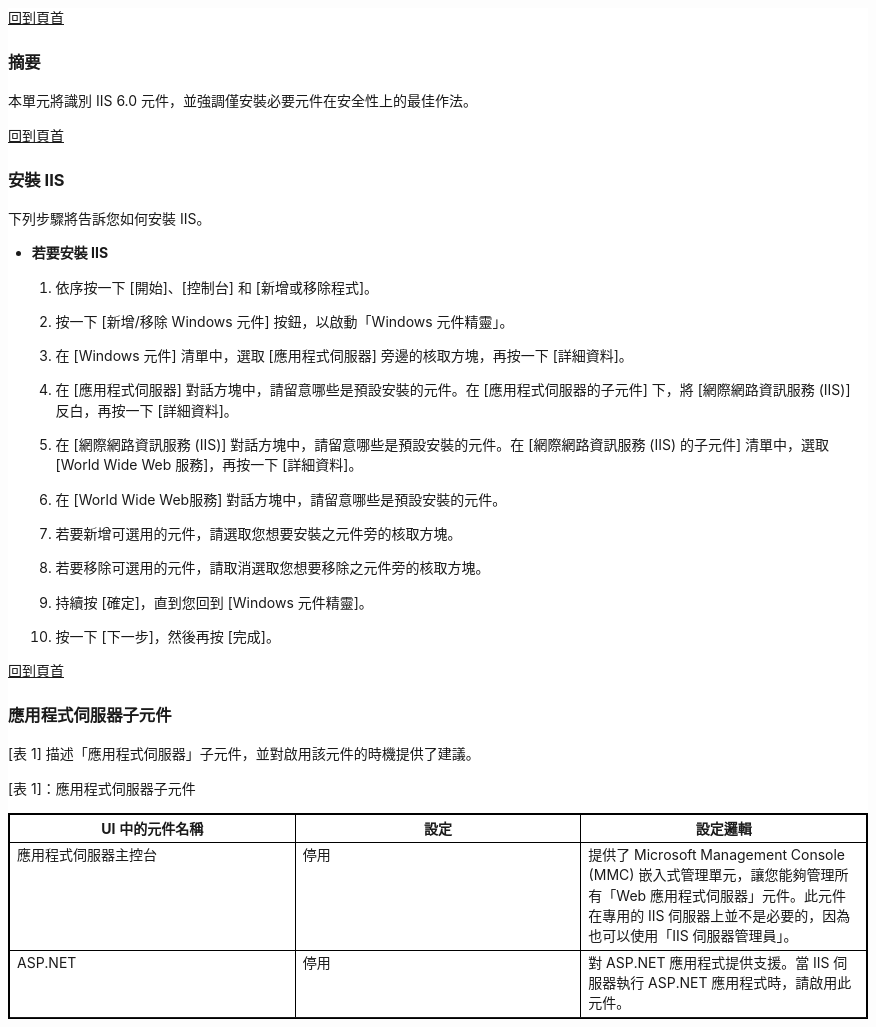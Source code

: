 [](#mainsection)[回到頁首](#mainsection)

### 摘要

本單元將識別 IIS 6.0 元件，並強調僅安裝必要元件在安全性上的最佳作法。

[](#mainsection)[回到頁首](#mainsection)

### 安裝 IIS

下列步驟將告訴您如何安裝 IIS。

-   **若要安裝 IIS**

    1.  依序按一下 \[開始\]、\[控制台\] 和 \[新增或移除程式\]。

    2.  按一下 \[新增/移除 Windows 元件\] 按鈕，以啟動「Windows 元件精靈」。

    3.  在 \[Windows 元件\] 清單中，選取 \[應用程式伺服器\] 旁邊的核取方塊，再按一下 \[詳細資料\]。

    4.  在 \[應用程式伺服器\] 對話方塊中，請留意哪些是預設安裝的元件。在 \[應用程式伺服器的子元件\] 下，將 \[網際網路資訊服務 (IIS)\] 反白，再按一下 \[詳細資料\]。

    5.  在 \[網際網路資訊服務 (IIS)\] 對話方塊中，請留意哪些是預設安裝的元件。在 \[網際網路資訊服務 (IIS) 的子元件\] 清單中，選取 \[World Wide Web 服務\]，再按一下 \[詳細資料\]。

    6.  在 \[World Wide Web服務\] 對話方塊中，請留意哪些是預設安裝的元件。

    7.  若要新增可選用的元件，請選取您想要安裝之元件旁的核取方塊。

    8.  若要移除可選用的元件，請取消選取您想要移除之元件旁的核取方塊。

    9.  持續按 \[確定\]，直到您回到 \[Windows 元件精靈\]。

    10. 按一下 \[下一步\]，然後再按 \[完成\]。

[](#mainsection)[回到頁首](#mainsection)

### 應用程式伺服器子元件

\[表 1\] 描述「應用程式伺服器」子元件，並對啟用該元件的時機提供了建議。

\[表 1\]：應用程式伺服器子元件

 
<p></p>

<table style="border:1px solid black;">
<colgroup>
<col width="33%" />
<col width="33%" />
<col width="33%" />
</colgroup>
<thead>
<tr class="header">
<th style="border:1px solid black;" >UI 中的元件名稱</th>
<th style="border:1px solid black;" >設定</th>
<th style="border:1px solid black;" >設定邏輯</th>
</tr>
</thead>
<tbody>
<tr class="odd">
<td style="border:1px solid black;">應用程式伺服器主控台</td>
<td style="border:1px solid black;">停用</td>
<td style="border:1px solid black;">提供了 Microsoft Management Console (MMC) 嵌入式管理單元，讓您能夠管理所有「Web 應用程式伺服器」元件。此元件在專用的 IIS 伺服器上並不是必要的，因為也可以使用「IIS 伺服器管理員」。</td>
</tr>
<tr class="even">
<td style="border:1px solid black;">ASP.NET</td>
<td style="border:1px solid black;">停用</td>
<td style="border:1px solid black;">對 ASP.NET 應用程式提供支援。當 IIS 伺服器執行 ASP.NET 應用程式時，請啟用此元件。</td>
</tr>
<tr class="odd">